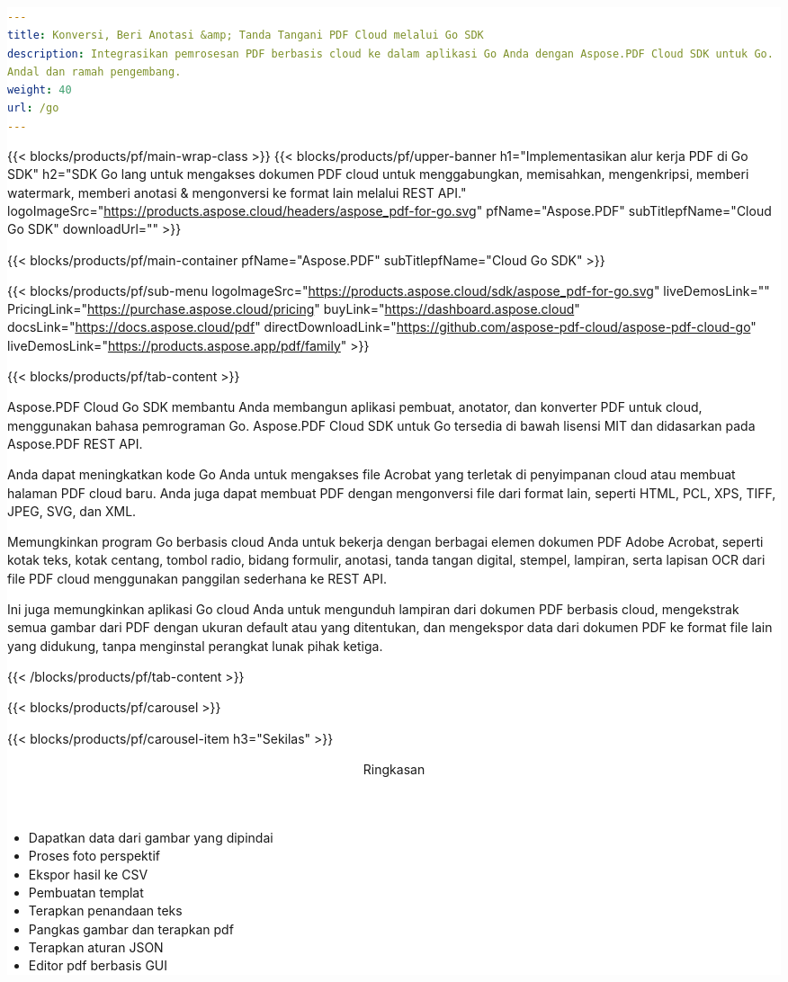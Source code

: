 ```yaml
---
title: Konversi, Beri Anotasi &amp; Tanda Tangani PDF Cloud melalui Go SDK
description: Integrasikan pemrosesan PDF berbasis cloud ke dalam aplikasi Go Anda dengan Aspose.PDF Cloud SDK untuk Go. Andal dan ramah pengembang.
weight: 40
url: /go
---
```


{{< blocks/products/pf/main-wrap-class >}}
{{< blocks/products/pf/upper-banner h1="Implementasikan alur kerja PDF di Go SDK" h2="SDK Go lang untuk mengakses dokumen PDF cloud untuk menggabungkan, memisahkan, mengenkripsi, memberi watermark, memberi anotasi & mengonversi ke format lain melalui REST API." logoImageSrc="https://products.aspose.cloud/headers/aspose_pdf-for-go.svg" pfName="Aspose.PDF" subTitlepfName="Cloud Go SDK" downloadUrl="" >}}

{{< blocks/products/pf/main-container pfName="Aspose.PDF" subTitlepfName="Cloud Go SDK" >}}

{{< blocks/products/pf/sub-menu logoImageSrc="https://products.aspose.cloud/sdk/aspose_pdf-for-go.svg" liveDemosLink="" PricingLink="https://purchase.aspose.cloud/pricing" buyLink="https://dashboard.aspose.cloud" docsLink="https://docs.aspose.cloud/pdf" directDownloadLink="https://github.com/aspose-pdf-cloud/aspose-pdf-cloud-go" liveDemosLink="https://products.aspose.app/pdf/family" >}}

{{< blocks/products/pf/tab-content >}}
<p>Aspose.PDF Cloud Go SDK membantu Anda membangun aplikasi pembuat, anotator, dan konverter PDF untuk cloud, menggunakan bahasa pemrograman Go. Aspose.PDF Cloud SDK untuk Go tersedia di bawah lisensi MIT dan didasarkan pada Aspose.PDF REST API.</p>
<p>Anda dapat meningkatkan kode Go Anda untuk mengakses file Acrobat yang terletak di penyimpanan cloud atau membuat halaman PDF cloud baru. Anda juga dapat membuat PDF dengan mengonversi file dari format lain, seperti HTML, PCL, XPS, TIFF, JPEG, SVG, dan XML.</p>
<p>Memungkinkan program Go berbasis cloud Anda untuk bekerja dengan berbagai elemen dokumen PDF Adobe Acrobat, seperti kotak teks, kotak centang, tombol radio, bidang formulir, anotasi, tanda tangan digital, stempel, lampiran, serta lapisan OCR dari file PDF cloud menggunakan panggilan sederhana ke REST API.</p>
<p>Ini juga memungkinkan aplikasi Go cloud Anda untuk mengunduh lampiran dari dokumen PDF berbasis cloud, mengekstrak semua gambar dari PDF dengan ukuran default atau yang ditentukan, dan mengekspor data dari dokumen PDF ke format file lain yang didukung, tanpa menginstal perangkat lunak pihak ketiga.</p>
{{< /blocks/products/pf/tab-content >}}


{{< blocks/products/pf/carousel >}}

{{< blocks/products/pf/carousel-item h3="Sekilas"  >}}
<div class="diagram1 d1-cloud">
<div class="d1-row">
<div class="d1-col d1-left"> </div>

<div class="d1-col d1-right"><header><i class="fa fa-barcode"> </i>Ringkasan</header><ul><li>Dapatkan data dari gambar yang dipindai</li>
<li>Proses foto perspektif</li>
<li>Ekspor hasil ke CSV</li>
<li>Pembuatan templat</li>
<li>Terapkan penandaan teks</li>
<li>Pangkas gambar dan terapkan pdf</li>
<li>Terapkan aturan JSON</li>
<li>Editor pdf berbasis GUI</li>
</ul></div>
</div>
